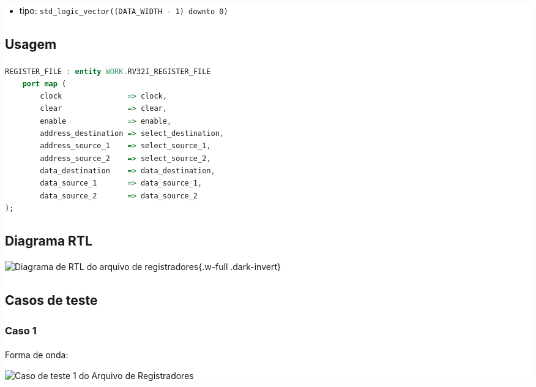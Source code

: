 - tipo: `std_logic_vector((DATA_WIDTH - 1) downto 0)`

## Usagem

```vhdl
REGISTER_FILE : entity WORK.RV32I_REGISTER_FILE
    port map (
        clock               => clock,
        clear               => clear,
        enable              => enable,
        address_destination => select_destination,
        address_source_1    => select_source_1,
        address_source_2    => select_source_2,
        data_destination    => data_destination,
        data_source_1       => data_source_1,
        data_source_2       => data_source_2
);
```

## Diagrama RTL

<pan-container>

![Diagrama de RTL do arquivo de registradores](/images/reference/entities/rv32i_register_file_netlist.svg){.w-full .dark-invert}

</pan-container>

## Casos de teste

### Caso 1 <Badge type="info" text="tb_rv32i_register_file_case_1" />

Forma de onda:

<pan-container :grid="false">

<img src="/images/reference/entities/tb_rv32i_register_file_case_1.svg" alt="Caso de teste 1 do Arquivo de Registradores" style="width: 100%; background-color: white;">

</pan-container>
